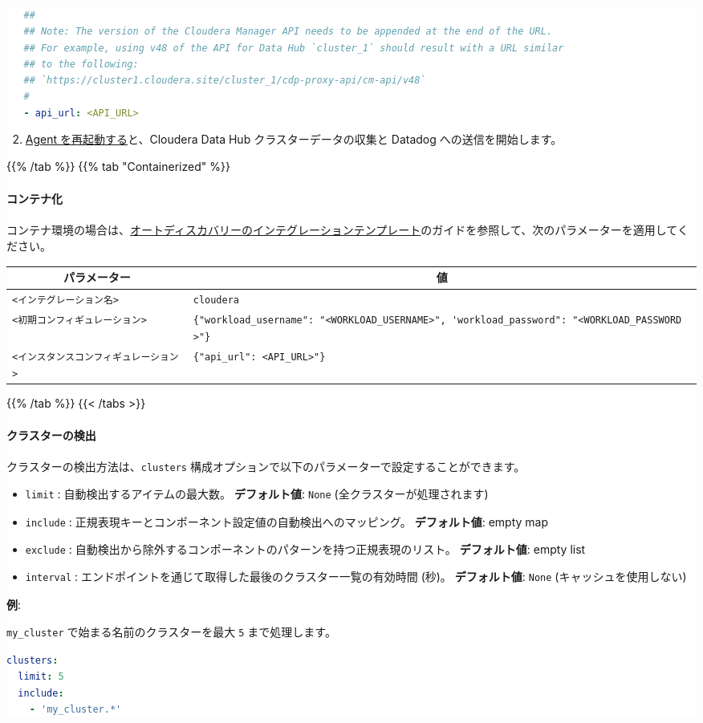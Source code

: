    ```yaml
      ##
      ## Note: The version of the Cloudera Manager API needs to be appended at the end of the URL.
      ## For example, using v48 of the API for Data Hub `cluster_1` should result with a URL similar
      ## to the following:
      ## `https://cluster1.cloudera.site/cluster_1/cdp-proxy-api/cm-api/v48`
      #
      - api_url: <API_URL>
   ```

2. [Agent を再起動する][2]と、Cloudera Data Hub クラスターデータの収集と Datadog への送信を開始します。

[1]: https://github.com/DataDog/integrations-core/blob/master/cloudera/datadog_checks/cloudera/data/conf.yaml.example
[2]: https://docs.datadoghq.com/ja/agent/guide/agent-commands/#start-stop-and-restart-the-agent
{{% /tab %}}
{{% tab "Containerized" %}}

#### コンテナ化

コンテナ環境の場合は、[オートディスカバリーのインテグレーションテンプレート][1]のガイドを参照して、次のパラメーターを適用してください。

| パラメーター            | 値                                                                                                            |
| -------------------- | ---------------------------------------------------------------------------------------------------------------- |
| `<インテグレーション名>` | `cloudera`                                                                                                       |
| `<初期コンフィギュレーション>`      | `{"workload_username": "<WORKLOAD_USERNAME>", 'workload_password": "<WORKLOAD_PASSWORD>"}`                       |
| `<インスタンスコンフィギュレーション>`  | `{"api_url": <API_URL>"}`                                                                                        |

[1]: https://docs.datadoghq.com/ja/agent/kubernetes/integrations/
{{% /tab %}}
{{< /tabs >}}

#### クラスターの検出

クラスターの検出方法は、`clusters` 構成オプションで以下のパラメーターで設定することができます。

- `limit`
: 自動検出するアイテムの最大数。
**デフォルト値**: `None` (全クラスターが処理されます)

- `include`
: 正規表現キーとコンポーネント設定値の自動検出へのマッピング。
**デフォルト値**: empty map

- `exclude`
: 自動検出から除外するコンポーネントのパターンを持つ正規表現のリスト。
**デフォルト値**: empty list

- `interval`
: エンドポイントを通じて取得した最後のクラスター一覧の有効時間 (秒)。
**デフォルト値**: `None` (キャッシュを使用しない)

**例**:

`my_cluster` で始まる名前のクラスターを最大 `5` まで処理します。

```yaml
clusters:
  limit: 5
  include:
    - 'my_cluster.*'
```


[1]: https://www.cloudera.com/products/cloudera-data-platform.html
[2]: https://docs.datadoghq.com/ja/agent/kubernetes/integrations/
[3]: https://app.datadoghq.com/account/settings#agent
[4]: https://raw.githubusercontent.com/DataDog/integrations-core/master/cloudera/images/user_management.png
[5]: https://raw.githubusercontent.com/DataDog/integrations-core/master/cloudera/images/create_machine_user.png
[6]: https://raw.githubusercontent.com/DataDog/integrations-core/master/cloudera/images/set_workload_password.png
[7]: https://docs.cloudera.com/cloudera-manager/7.9.0/monitoring-and-diagnostics/topics/cm-tsquery-syntax.html
[8]: https://docs.datadoghq.com/ja/agent/guide/agent-commands/#agent-status-and-information
[9]: https://docs.cloudera.com/data-hub/cloud/access-clusters/topics/mc-accessing-cluster-via-ssh.html
[10]: https://docs.datadoghq.com/ja/help/
[11]: https://www.datadoghq.com/blog/cloudera-integration-announcement/